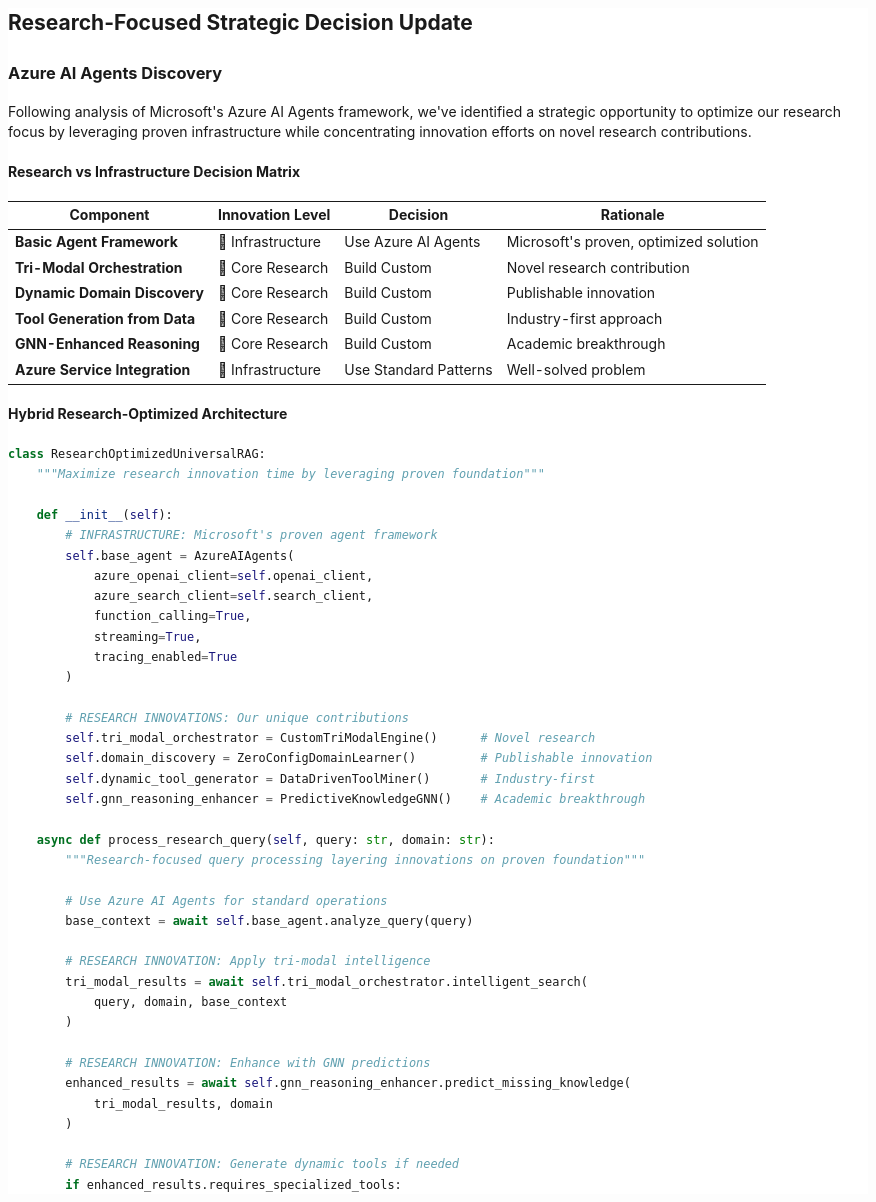 
## Research-Focused Strategic Decision Update

### **Azure AI Agents Discovery**

Following analysis of Microsoft's Azure AI Agents framework, we've identified a strategic opportunity to optimize our research focus by leveraging proven infrastructure while concentrating innovation efforts on novel research contributions.

#### **Research vs Infrastructure Decision Matrix**

| Component | Innovation Level | Decision | Rationale |
|-----------|------------------|----------|-----------|
| **Basic Agent Framework** | 🔧 Infrastructure | Use Azure AI Agents | Microsoft's proven, optimized solution |
| **Tri-Modal Orchestration** | 🚀 Core Research | Build Custom | Novel research contribution |
| **Dynamic Domain Discovery** | 🚀 Core Research | Build Custom | Publishable innovation |
| **Tool Generation from Data** | 🚀 Core Research | Build Custom | Industry-first approach |
| **GNN-Enhanced Reasoning** | 🚀 Core Research | Build Custom | Academic breakthrough |
| **Azure Service Integration** | 🔧 Infrastructure | Use Standard Patterns | Well-solved problem |

#### **Hybrid Research-Optimized Architecture**

```python
class ResearchOptimizedUniversalRAG:
    """Maximize research innovation time by leveraging proven foundation"""
    
    def __init__(self):
        # INFRASTRUCTURE: Microsoft's proven agent framework
        self.base_agent = AzureAIAgents(
            azure_openai_client=self.openai_client,
            azure_search_client=self.search_client,
            function_calling=True,
            streaming=True,
            tracing_enabled=True
        )
        
        # RESEARCH INNOVATIONS: Our unique contributions
        self.tri_modal_orchestrator = CustomTriModalEngine()      # Novel research
        self.domain_discovery = ZeroConfigDomainLearner()         # Publishable innovation
        self.dynamic_tool_generator = DataDrivenToolMiner()       # Industry-first
        self.gnn_reasoning_enhancer = PredictiveKnowledgeGNN()    # Academic breakthrough
    
    async def process_research_query(self, query: str, domain: str):
        """Research-focused query processing layering innovations on proven foundation"""
        
        # Use Azure AI Agents for standard operations
        base_context = await self.base_agent.analyze_query(query)
        
        # RESEARCH INNOVATION: Apply tri-modal intelligence
        tri_modal_results = await self.tri_modal_orchestrator.intelligent_search(
            query, domain, base_context
        )
        
        # RESEARCH INNOVATION: Enhance with GNN predictions
        enhanced_results = await self.gnn_reasoning_enhancer.predict_missing_knowledge(
            tri_modal_results, domain
        )
        
        # RESEARCH INNOVATION: Generate dynamic tools if needed
        if enhanced_results.requires_specialized_tools:
```